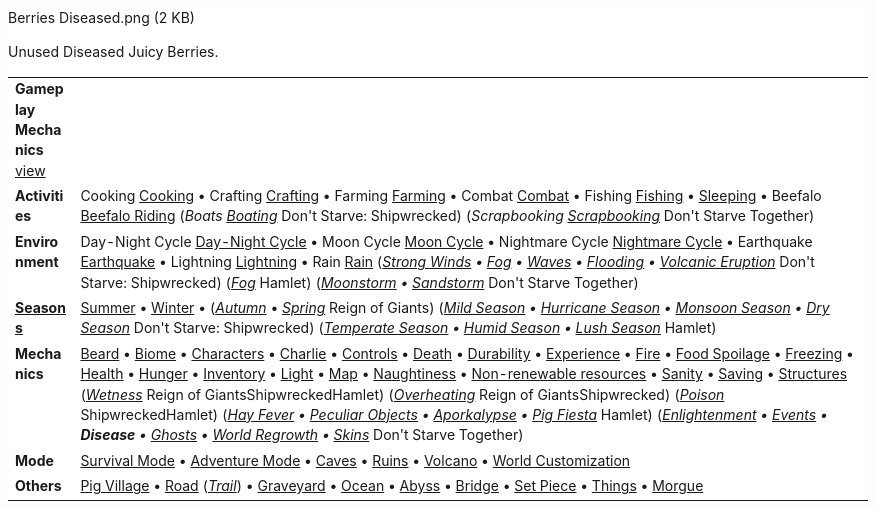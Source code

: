 Berries Diseased.png (2 KB)

Unused Diseased Juicy Berries.

|  |  |
| --- | --- |
| **Gameplay Mechanics** [view](/wiki/Template:Gameplay "Template:Gameplay") | |
| **Activities** | Cooking [Cooking](/wiki/Cooking "Cooking") • Crafting [Crafting](/wiki/Crafting "Crafting") • Farming [Farming](/wiki/Farming "Farming") • Combat [Combat](/wiki/Combat "Combat") • Fishing [Fishing](/wiki/Fishing "Fishing") • [Sleeping](/wiki/Sleeping "Sleeping") • Beefalo [Beefalo Riding](/wiki/Beefalo "Beefalo")  (*Boats [Boating](/wiki/Boats "Boats")* Don't Starve: Shipwrecked) (*Scrapbooking [Scrapbooking](/wiki/Scrapbooking "Scrapbooking")* Don't Starve Together) |
| **Environment** | Day-Night Cycle [Day-Night Cycle](/wiki/Day-Night_Cycle "Day-Night Cycle") • Moon Cycle [Moon Cycle](/wiki/Moon_Cycle "Moon Cycle") • Nightmare Cycle [Nightmare Cycle](/wiki/Nightmare_Cycle "Nightmare Cycle") • Earthquake [Earthquake](/wiki/Earthquake "Earthquake") • Lightning [Lightning](/wiki/Lightning "Lightning") • Rain [Rain](/wiki/Rain "Rain")  (*[Strong Winds](/wiki/Strong_Winds "Strong Winds") • [Fog](/wiki/Fog "Fog") • [Waves](/wiki/Waves "Waves") • [Flooding](/wiki/Flooding "Flooding") • [Volcanic Eruption](/wiki/Volcano/Object#Eruptions "Volcano/Object")* Don't Starve: Shipwrecked) (*[Fog](/wiki/Fog#Hamlet "Fog")* Hamlet) (*[Moonstorm](/wiki/Moonstorm "Moonstorm") • [Sandstorm](/wiki/Sandstorm "Sandstorm")* Don't Starve Together) |
| **[Seasons](/wiki/Seasons "Seasons")** | [Summer](/wiki/Seasons/Summer "Seasons/Summer") • [Winter](/wiki/Seasons/Winter "Seasons/Winter") • (*[Autumn](/wiki/Seasons/Autumn "Seasons/Autumn")* • *[Spring](/wiki/Seasons/Spring "Seasons/Spring")* Reign of Giants)  (*[Mild Season](/wiki/Seasons/Mild "Seasons/Mild") • [Hurricane Season](/wiki/Seasons/Hurricane "Seasons/Hurricane") • [Monsoon Season](/wiki/Seasons/Monsoon "Seasons/Monsoon") • [Dry Season](/wiki/Seasons/Dry "Seasons/Dry")* Don't Starve: Shipwrecked) (*[Temperate Season](/wiki/Seasons/Temperate "Seasons/Temperate") • [Humid Season](/wiki/Seasons/Humid "Seasons/Humid") • [Lush Season](/wiki/Seasons/Lush "Seasons/Lush")* Hamlet) |
| **Mechanics** | [Beard](/wiki/Beard "Beard") • [Biome](/wiki/Biome "Biome") • [Characters](/wiki/Characters "Characters") • [Charlie](/wiki/Charlie_(Night_Monster) "Charlie (Night Monster)") • [Controls](/wiki/Controls "Controls") • [Death](/wiki/Death "Death") • [Durability](/wiki/Durability "Durability") • [Experience](/wiki/Experience "Experience") • [Fire](/wiki/Fire "Fire") • [Food Spoilage](/wiki/Food#Food_Spoilage "Food") • [Freezing](/wiki/Freezing "Freezing") • [Health](/wiki/Health "Health") • [Hunger](/wiki/Hunger "Hunger") • [Inventory](/wiki/Inventory "Inventory") • [Light](/wiki/Light "Light") • [Map](/wiki/Map "Map") • [Naughtiness](/wiki/Krampus#Naughtiness "Krampus") • [Non-renewable resources](/wiki/Non-renewable_resources "Non-renewable resources") • [Sanity](/wiki/Sanity "Sanity") • [Saving](/wiki/Saving "Saving") • [Structures](/wiki/Structures "Structures")  (*[Wetness](/wiki/Wetness "Wetness")* Reign of GiantsShipwreckedHamlet) (*[Overheating](/wiki/Overheating "Overheating")* Reign of GiantsShipwrecked) (*[Poison](/wiki/Poison "Poison")* ShipwreckedHamlet) (*[Hay Fever](/wiki/Hay_Fever "Hay Fever") • [Peculiar Objects](/wiki/Peculiar_Objects "Peculiar Objects") • [Aporkalypse](/wiki/Aporkalypse "Aporkalypse") • [Pig Fiesta](/wiki/Pig_Fiesta "Pig Fiesta")* Hamlet) (*[Enlightenment](/wiki/Enlightenment "Enlightenment") • [Events](/wiki/Category:Events "Category:Events") • **Disease** • [Ghosts](/wiki/Ghost_Characters "Ghost Characters") • [World Regrowth](/wiki/Regrowth "Regrowth") • [Skins](/wiki/Skins "Skins")* Don't Starve Together) |
| **Mode** | [Survival Mode](/wiki/Survival_Mode "Survival Mode") • [Adventure Mode](/wiki/Adventure_Mode "Adventure Mode") • [Caves](/wiki/Caves "Caves") • [Ruins](/wiki/Ruins "Ruins") • [Volcano](/wiki/Volcano "Volcano") • [World Customization](/wiki/World_Customization "World Customization") |
| **Others** | [Pig Village](/wiki/Pig_Village "Pig Village") • [Road](/wiki/Road "Road") (*[Trail](/wiki/Trail "Trail")*) • [Graveyard](/wiki/Graveyard "Graveyard") • [Ocean](/wiki/Ocean "Ocean") • [Abyss](/wiki/Abyss "Abyss") • [Bridge](/wiki/Bridge "Bridge") • [Set Piece](/wiki/Set_Piece "Set Piece") • [Things](/wiki/Things "Things") • [Morgue](/wiki/Morgue "Morgue") |